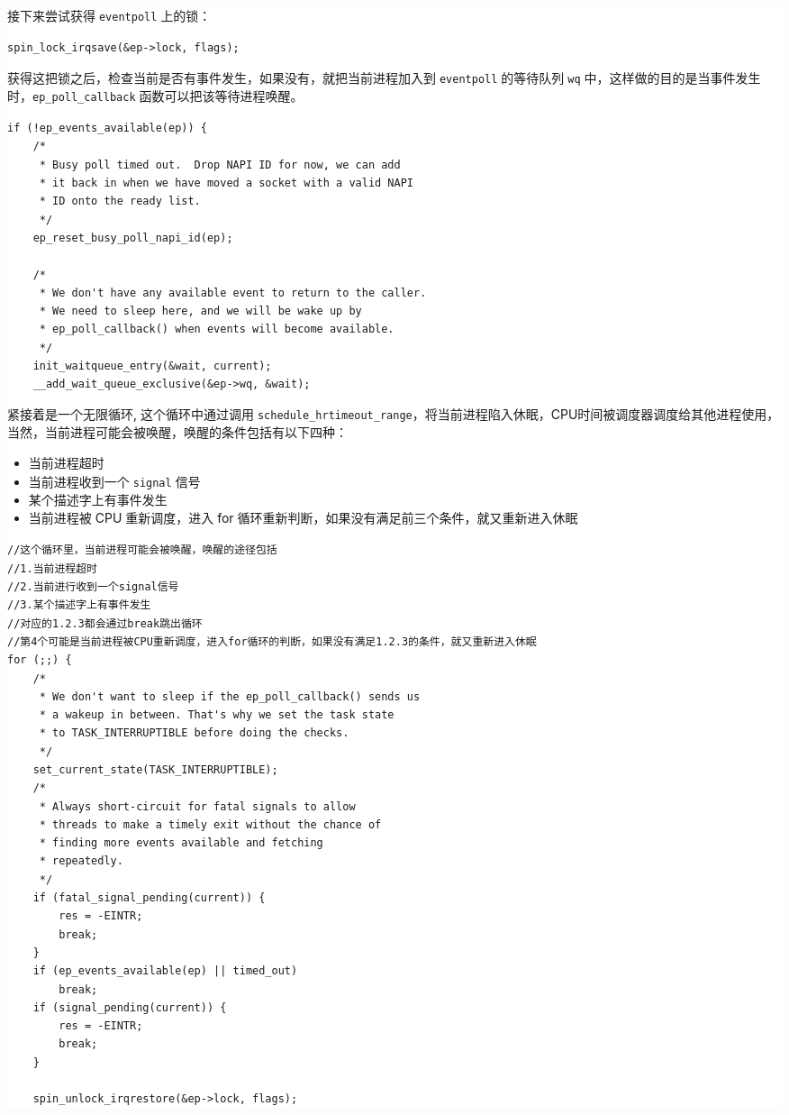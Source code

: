 接下来尝试获得 `eventpoll` 上的锁：

```
spin_lock_irqsave(&ep->lock, flags);
```

获得这把锁之后，检查当前是否有事件发生，如果没有，就把当前进程加入到 `eventpoll` 的等待队列 `wq` 中，这样做的目的是当事件发生时，`ep_poll_callback` 函数可以把该等待进程唤醒。

```
if (!ep_events_available(ep)) {
    /*
     * Busy poll timed out.  Drop NAPI ID for now, we can add
     * it back in when we have moved a socket with a valid NAPI
     * ID onto the ready list.
     */
    ep_reset_busy_poll_napi_id(ep);

    /*
     * We don't have any available event to return to the caller.
     * We need to sleep here, and we will be wake up by
     * ep_poll_callback() when events will become available.
     */
    init_waitqueue_entry(&wait, current);
    __add_wait_queue_exclusive(&ep->wq, &wait);
```

紧接着是一个无限循环, 这个循环中通过调用 `schedule_hrtimeout_range`，将当前进程陷入休眠，CPU时间被调度器调度给其他进程使用，当然，当前进程可能会被唤醒，唤醒的条件包括有以下四种：

- 当前进程超时
- 当前进程收到一个 `signal` 信号
- 某个描述字上有事件发生
- 当前进程被 CPU 重新调度，进入 for 循环重新判断，如果没有满足前三个条件，就又重新进入休眠

```
//这个循环里，当前进程可能会被唤醒，唤醒的途径包括
//1.当前进程超时
//2.当前进行收到一个signal信号
//3.某个描述字上有事件发生
//对应的1.2.3都会通过break跳出循环
//第4个可能是当前进程被CPU重新调度，进入for循环的判断，如果没有满足1.2.3的条件，就又重新进入休眠
for (;;) {
    /*
     * We don't want to sleep if the ep_poll_callback() sends us
     * a wakeup in between. That's why we set the task state
     * to TASK_INTERRUPTIBLE before doing the checks.
     */
    set_current_state(TASK_INTERRUPTIBLE);
    /*
     * Always short-circuit for fatal signals to allow
     * threads to make a timely exit without the chance of
     * finding more events available and fetching
     * repeatedly.
     */
    if (fatal_signal_pending(current)) {
        res = -EINTR;
        break;
    }
    if (ep_events_available(ep) || timed_out)
        break;
    if (signal_pending(current)) {
        res = -EINTR;
        break;
    }

    spin_unlock_irqrestore(&ep->lock, flags);
```